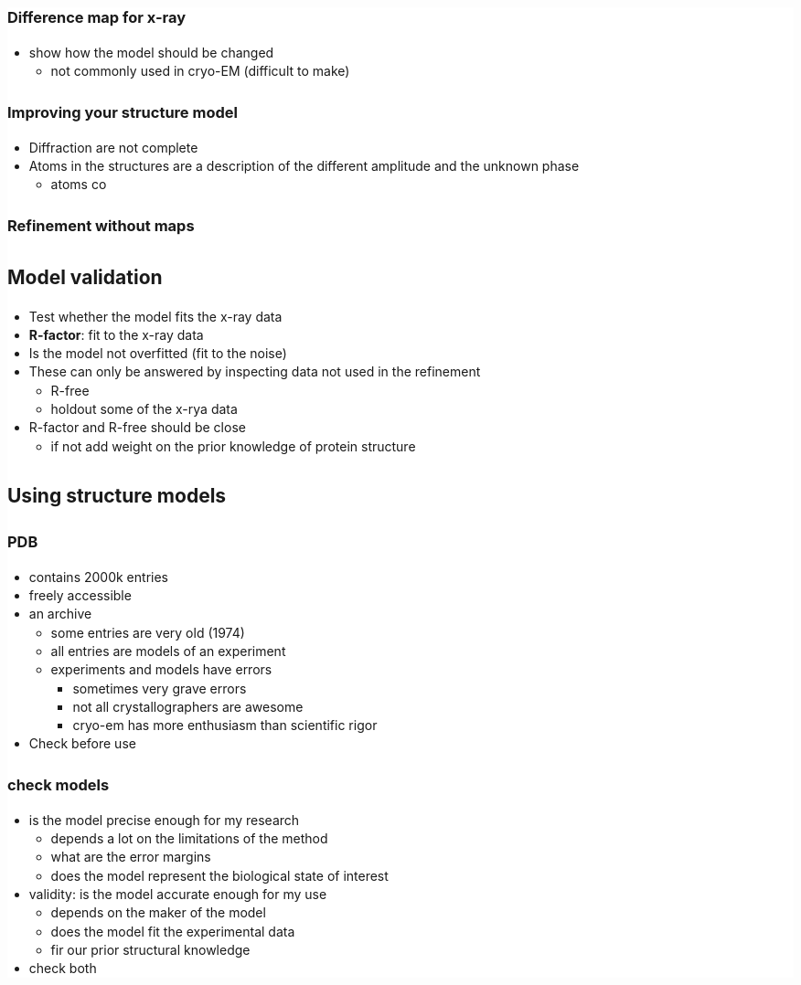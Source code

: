 ### Difference map for x-ray

- show how the model should be changed
	- not commonly used in cryo-EM (difficult to make)

### Improving your structure model

- Diffraction are not complete
- Atoms in the structures are a description of the different amplitude and the unknown phase
	- atoms co

### Refinement without maps


## Model validation

- Test whether the model fits the x-ray data
- **R-factor**: fit to the x-ray data
- Is the model not overfitted (fit to the noise)
- These can only be answered by inspecting data not used in the refinement
	- R-free
	- holdout some of the x-rya data
- R-factor and R-free should be close
	- if not add weight on the prior knowledge of protein structure

## Using structure models

### PDB

- contains 2000k entries
- freely accessible
- an archive
	- some entries are very old (1974)
	- all entries are models of an experiment
	- experiments and models have errors
		- sometimes very grave errors
		- not all crystallographers are awesome
		- cryo-em has more enthusiasm than scientific rigor
- Check before use

### check models

- is the model precise enough for my research
	- depends a lot on the limitations of the method
	- what are the error margins
	- does the model represent the biological state of interest
- validity: is the model accurate enough for my use
	- depends on the maker of the model
	- does the model fit the experimental data
	- fir our prior structural knowledge
- check both
